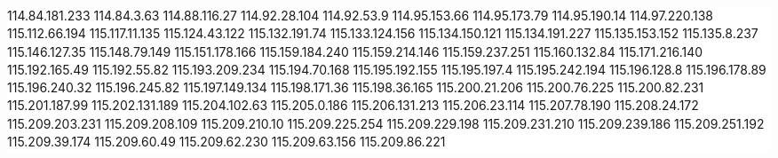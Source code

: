 114.84.181.233
114.84.3.63
114.88.116.27
114.92.28.104
114.92.53.9
114.95.153.66
114.95.173.79
114.95.190.14
114.97.220.138
115.112.66.194
115.117.11.135
115.124.43.122
115.132.191.74
115.133.124.156
115.134.150.121
115.134.191.227
115.135.153.152
115.135.8.237
115.146.127.35
115.148.79.149
115.151.178.166
115.159.184.240
115.159.214.146
115.159.237.251
115.160.132.84
115.171.216.140
115.192.165.49
115.192.55.82
115.193.209.234
115.194.70.168
115.195.192.155
115.195.197.4
115.195.242.194
115.196.128.8
115.196.178.89
115.196.240.32
115.196.245.82
115.197.149.134
115.198.171.36
115.198.36.165
115.200.21.206
115.200.76.225
115.200.82.231
115.201.187.99
115.202.131.189
115.204.102.63
115.205.0.186
115.206.131.213
115.206.23.114
115.207.78.190
115.208.24.172
115.209.203.231
115.209.208.109
115.209.210.10
115.209.225.254
115.209.229.198
115.209.231.210
115.209.239.186
115.209.251.192
115.209.39.174
115.209.60.49
115.209.62.230
115.209.63.156
115.209.86.221